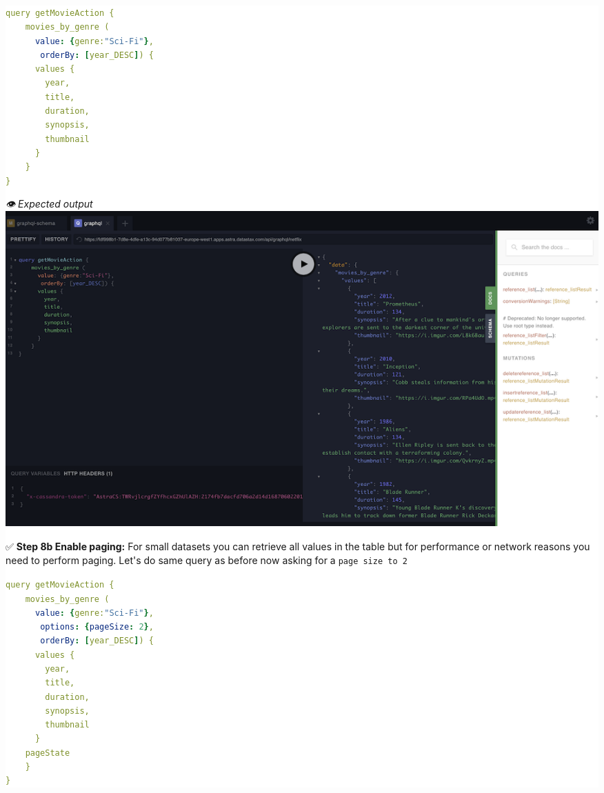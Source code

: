 ```yaml
query getMovieAction {
    movies_by_genre (
      value: {genre:"Sci-Fi"},
       orderBy: [year_DESC]) {
      values {
        year,
        title,
        duration,
        synopsis,
        thumbnail
      }
    }
}
```

*👁️ Expected output*
![image](img/graphql-playground-6.png?raw=true)

✅ **Step 8b Enable paging:** For small datasets you can retrieve all values in the table but for performance or network reasons you need to perform paging. Let's do same query as before now asking for a `page size to 2`

```yaml
query getMovieAction {
    movies_by_genre (
      value: {genre:"Sci-Fi"},
       options: {pageSize: 2},
       orderBy: [year_DESC]) {
      values {
        year,
        title,
        duration,
        synopsis,
        thumbnail
      }
    pageState
    }
}
```
